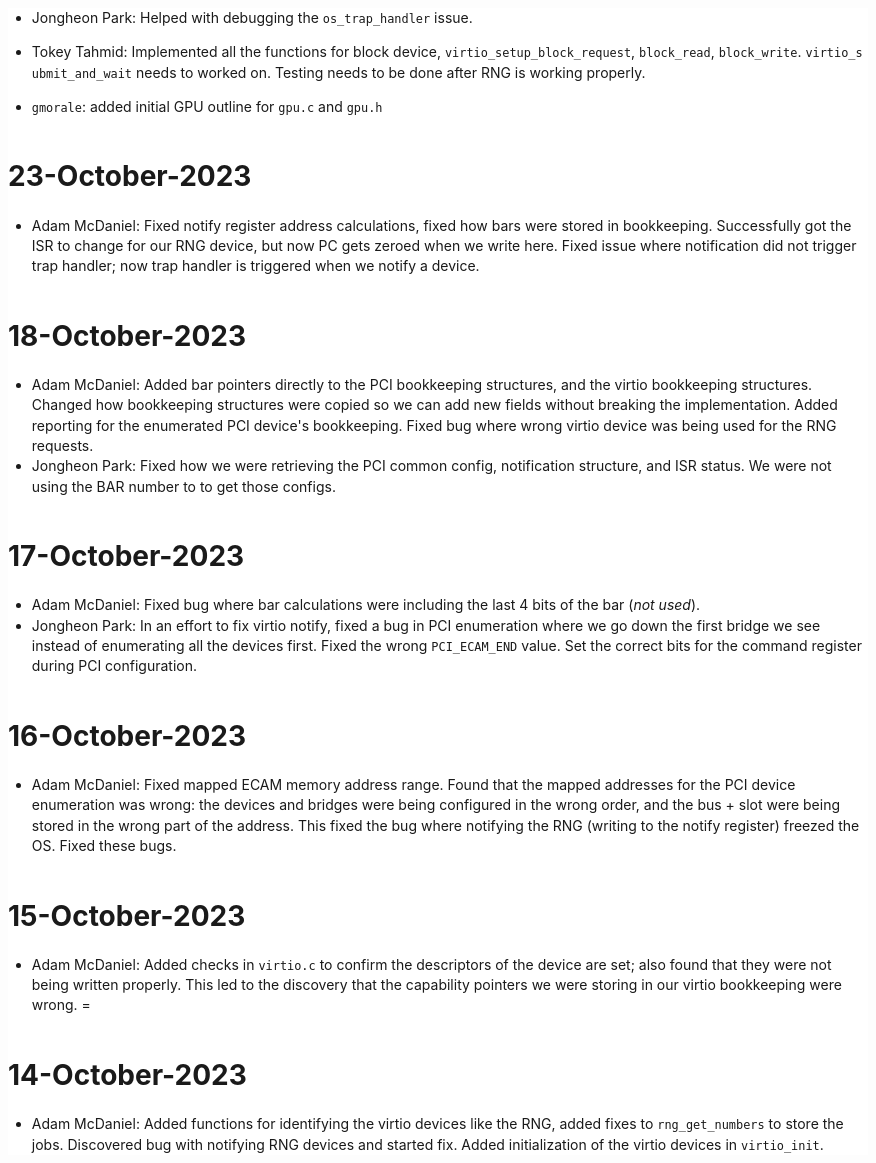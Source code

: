 - Jongheon Park: Helped with debugging the `os_trap_handler` issue.

- Tokey Tahmid: Implemented all the functions for block device, `virtio_setup_block_request`, `block_read`, `block_write`. `virtio_submit_and_wait` needs to worked on. Testing needs to be done after RNG is working properly.
- `gmorale`: added initial GPU outline for `gpu.c` and `gpu.h`

# 23-October-2023

- Adam McDaniel: Fixed notify register address calculations, fixed how bars were stored in bookkeeping. Successfully got the ISR to change for our RNG device, but now PC gets zeroed when we write here. Fixed issue where notification did not trigger trap handler; now trap handler is triggered when we notify a device.

# 18-October-2023
- Adam McDaniel: Added bar pointers directly to the PCI bookkeeping structures, and the virtio bookkeeping structures. Changed how bookkeeping structures were copied so we can add new fields without breaking the implementation. Added reporting for the enumerated PCI device's bookkeeping. Fixed bug where wrong virtio device was being used for the RNG requests.
- Jongheon Park: Fixed how we were retrieving the PCI common config, notification structure, and ISR status. We were not using the BAR number to to get those configs.

# 17-October-2023
- Adam McDaniel: Fixed bug where bar calculations were including the last 4 bits of the bar (*not used*).
- Jongheon Park: In an effort to fix virtio notify, fixed a bug in PCI enumeration where we go down the first bridge we see instead of enumerating all the devices first. Fixed the wrong `PCI_ECAM_END` value. Set the correct bits for the command register during PCI configuration.

# 16-October-2023
- Adam McDaniel: Fixed mapped ECAM memory address range. Found that the mapped addresses for the PCI device enumeration was wrong: the devices and bridges were being configured in the wrong order, and the bus + slot were being stored in the wrong part of the address. This fixed the bug where notifying the RNG (writing to the notify register) freezed the OS. Fixed these bugs.

# 15-October-2023
- Adam McDaniel: Added checks in `virtio.c` to confirm the descriptors of the device are set; also found that they were not being written properly. This led to the discovery that the capability pointers we were storing in our virtio bookkeeping were wrong. =

# 14-October-2023
- Adam McDaniel: Added functions for identifying the virtio devices like the RNG, added fixes to `rng_get_numbers` to store the jobs. Discovered bug with notifying RNG devices and started fix. Added initialization of the virtio devices in `virtio_init`.
